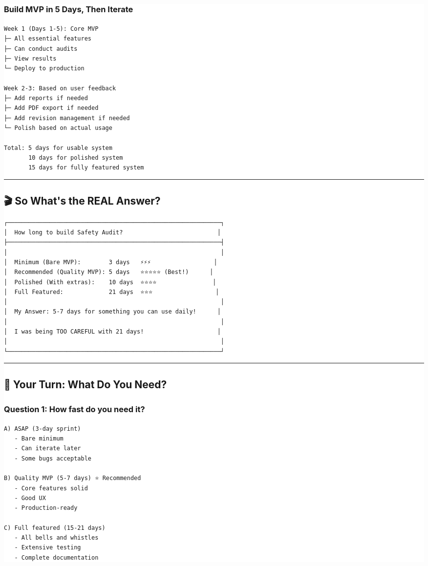 ### **Build MVP in 5 Days, Then Iterate**

```
Week 1 (Days 1-5): Core MVP
├─ All essential features
├─ Can conduct audits
├─ View results
└─ Deploy to production

Week 2-3: Based on user feedback
├─ Add reports if needed
├─ Add PDF export if needed
├─ Add revision management if needed
└─ Polish based on actual usage

Total: 5 days for usable system
       10 days for polished system
       15 days for fully featured system
```

---

## 🎬 So What's the REAL Answer?

```
┌─────────────────────────────────────────────────────────────┐
│  How long to build Safety Audit?                           │
├─────────────────────────────────────────────────────────────┤
│                                                             │
│  Minimum (Bare MVP):        3 days   ⚡⚡⚡                  │
│  Recommended (Quality MVP): 5 days   ⭐⭐⭐⭐⭐ (Best!)      │
│  Polished (With extras):    10 days  ⭐⭐⭐⭐                │
│  Full Featured:             21 days  ⭐⭐⭐                  │
│                                                             │
│  My Answer: 5-7 days for something you can use daily!      │
│                                                             │
│  I was being TOO CAREFUL with 21 days!                     │
│                                                             │
└─────────────────────────────────────────────────────────────┘
```

---

## 🤔 Your Turn: What Do You Need?

### **Question 1: How fast do you need it?**

```
A) ASAP (3-day sprint)
   - Bare minimum
   - Can iterate later
   - Some bugs acceptable

B) Quality MVP (5-7 days) ⭐ Recommended
   - Core features solid
   - Good UX
   - Production-ready

C) Full featured (15-21 days)
   - All bells and whistles
   - Extensive testing
   - Complete documentation
```
